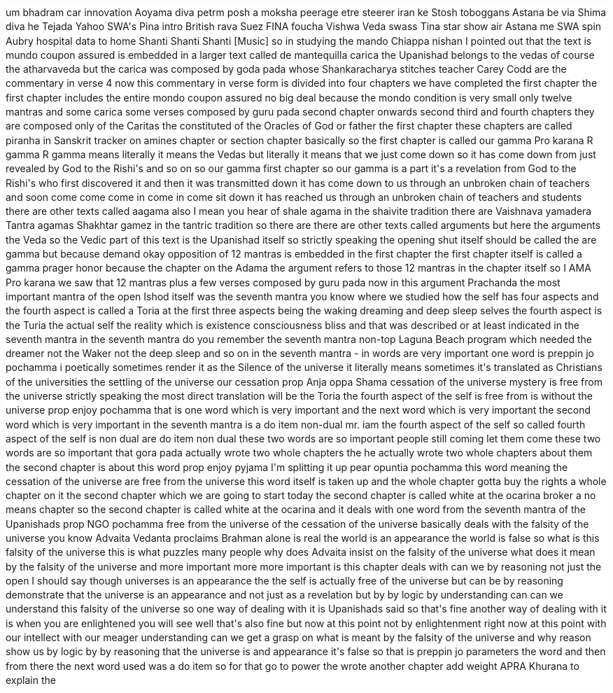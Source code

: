 um bhadram car innovation Aoyama diva petrm posh a moksha peerage etre steerer iran ke Stosh toboggans Astana be via Shima diva he Tejada Yahoo SWA's Pina intro British rava Suez FINA foucha Vishwa Veda swass Tina star show air Astana me SWA spin Aubry hospital data to home Shanti Shanti Shanti [Music] so in studying the mando Chiappa nishan I pointed out that the text is mundo coupon assured is embedded in a larger text called de mantequilla carica the Upanishad belongs to the vedas of course the atharvaveda but the carica was composed by goda pada whose Shankaracharya stitches teacher Carey Codd are the commentary in verse 4 now this commentary in verse form is divided into four chapters we have completed the first chapter the first chapter includes the entire mondo coupon assured no big deal because the mondo condition is very small only twelve mantras and some carica some verses composed by guru pada second chapter onwards second third and fourth chapters they are composed only of the Caritas the constituted of the Oracles of God or father the first chapter these chapters are called piranha in Sanskrit tracker on amines chapter or section chapter basically so the first chapter is called our gamma Pro karana R gamma R gamma means literally it means the Vedas but literally it means that we just come down so it has come down from just revealed by God to the Rishi's and so on so our gamma first chapter so our gamma is a part it's a revelation from God to the Rishi's who first discovered it and then it was transmitted down it has come down to us through an unbroken chain of teachers and soon come come come in come in come sit down it has reached us through an unbroken chain of teachers and students there are other texts called aagama also I mean you hear of shale agama in the shaivite tradition there are Vaishnava yamadera Tantra agamas Shakhtar gamez in the tantric tradition so there are there are other texts called arguments but here the arguments the Veda so the Vedic part of this text is the Upanishad itself so strictly speaking the opening shut itself should be called the are gamma but because demand okay opposition of 12 mantras is embedded in the first chapter the first chapter itself is called a gamma prager honor because the chapter on the Adama the argument refers to those 12 mantras in the chapter itself so I AMA Pro karana we saw that 12 mantras plus a few verses composed by guru pada now in this argument Prachanda the most important mantra of the open Ishod itself was the seventh mantra you know where we studied how the self has four aspects and the fourth aspect is called a Toria at the first three aspects being the waking dreaming and deep sleep selves the fourth aspect is the Turia the actual self the reality which is existence consciousness bliss and that was described or at least indicated in the seventh mantra in the seventh mantra do you remember the seventh mantra non-top Laguna Beach program which needed the dreamer not the Waker not the deep sleep and so on in the seventh mantra - in words are very important one word is preppin jo pochamma i poetically sometimes render it as the Silence of the universe it literally means sometimes it's translated as Christians of the universities the settling of the universe our cessation prop Anja oppa Shama cessation of the universe mystery is free from the universe strictly speaking the most direct translation will be the Toria the fourth aspect of the self is free from is without the universe prop enjoy pochamma that is one word which is very important and the next word which is very important the second word which is very important in the seventh mantra is a do item non-dual mr. iam the fourth aspect of the self so called fourth aspect of the self is non dual are do item non dual these two words are so important people still coming let them come these two words are so important that gora pada actually wrote two whole chapters the he actually wrote two whole chapters about them the second chapter is about this word prop enjoy pyjama I'm splitting it up pear opuntia pochamma this word meaning the cessation of the universe are free from the universe this word itself is taken up and the whole chapter gotta buy the rights a whole chapter on it the second chapter which we are going to start today the second chapter is called white at the ocarina broker a no means chapter so the second chapter is called white at the ocarina and it deals with one word from the seventh mantra of the Upanishads prop NGO pochamma free from the universe of the cessation of the universe basically deals with the falsity of the universe you know Advaita Vedanta proclaims Brahman alone is real the world is an appearance the world is false so what is this falsity of the universe this is what puzzles many people why does Advaita insist on the falsity of the universe what does it mean by the falsity of the universe and more important more more important is this chapter deals with can we by reasoning not just the open I should say though universes is an appearance the the self is actually free of the universe but can be by reasoning demonstrate that the universe is an appearance and not just as a revelation but by by logic by understanding can can we understand this falsity of the universe so one way of dealing with it is Upanishads said so that's fine another way of dealing with it is when you are enlightened you will see well that's also fine but now at this point not by enlightenment right now at this point with our intellect with our meager understanding can we get a grasp on what is meant by the falsity of the universe and why reason show us by logic by by reasoning that the universe is and appearance it's false so that is preppin jo parameters the word and then from there the next word used was a do item so for that go to power the wrote another chapter add weight APRA Khurana to explain the